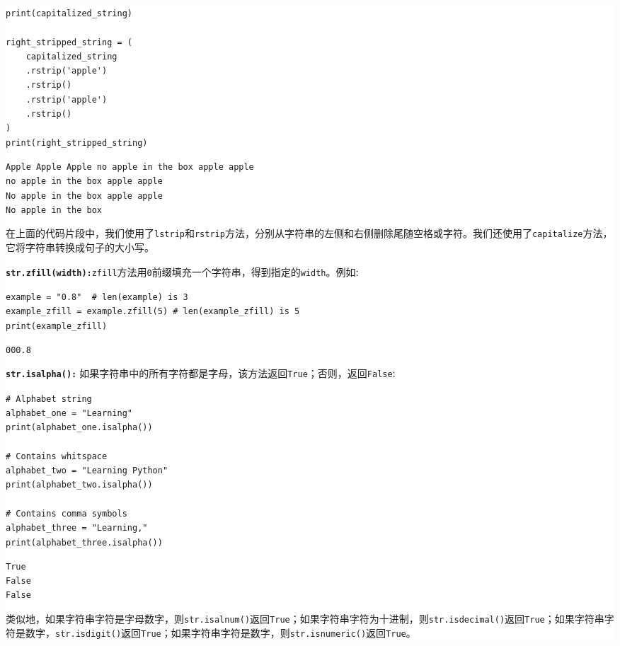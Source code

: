 ```
print(capitalized_string)

right_stripped_string = (
    capitalized_string
    .rstrip('apple')
    .rstrip()
    .rstrip('apple')
    .rstrip()
)
print(right_stripped_string)
```

```
Apple Apple Apple no apple in the box apple apple
no apple in the box apple apple
No apple in the box apple apple
No apple in the box
```

在上面的代码片段中，我们使用了`lstrip`和`rstrip`方法，分别从字符串的左侧和右侧删除尾随空格或字符。我们还使用了`capitalize`方法，它将字符串转换成句子的大小写。

**`str.zfill(width):`**`zfill`方法用`0`前缀填充一个字符串，得到指定的`width`。例如:

```
example = "0.8"  # len(example) is 3
example_zfill = example.zfill(5) # len(example_zfill) is 5
print(example_zfill)
```

```
000.8
```

**`str.isalpha():`** 如果字符串中的所有字符都是字母，该方法返回`True`；否则，返回`False`:

```
# Alphabet string
alphabet_one = "Learning"
print(alphabet_one.isalpha())

# Contains whitspace
alphabet_two = "Learning Python"
print(alphabet_two.isalpha())

# Contains comma symbols
alphabet_three = "Learning,"
print(alphabet_three.isalpha())
```

```
True
False
False
```

类似地，如果字符串字符是字母数字，则`str.isalnum()`返回`True`；如果字符串字符为十进制，则`str.isdecimal()`返回`True`；如果字符串字符是数字，`str.isdigit()`返回`True`；如果字符串字符是数字，则`str.isnumeric()`返回`True`。
